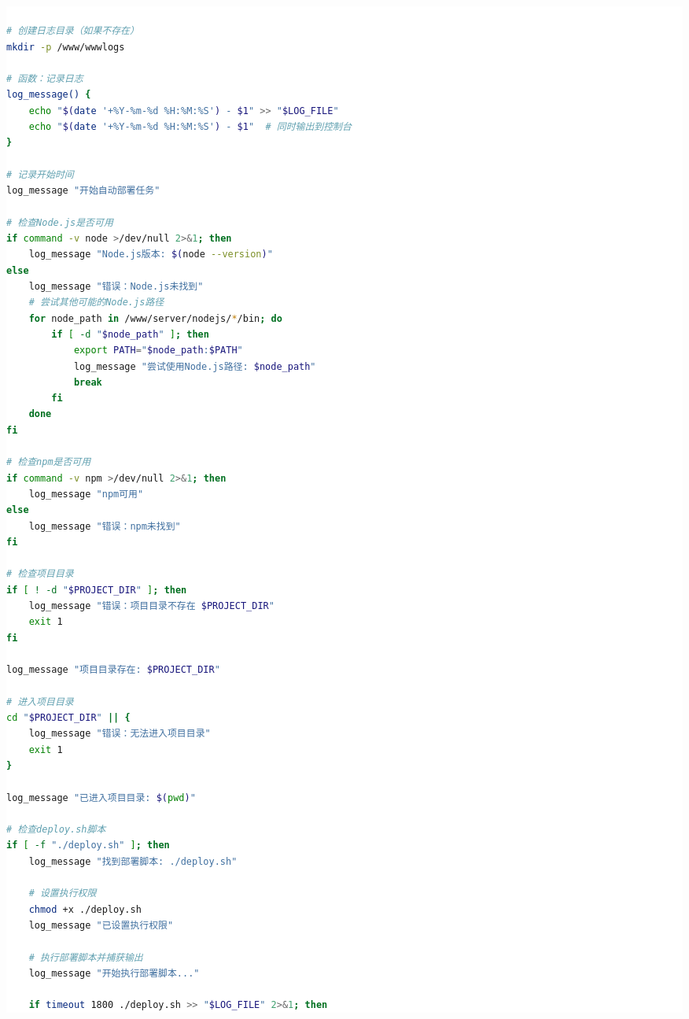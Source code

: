 ```bash

# 创建日志目录（如果不存在）
mkdir -p /www/wwwlogs

# 函数：记录日志
log_message() {
    echo "$(date '+%Y-%m-%d %H:%M:%S') - $1" >> "$LOG_FILE"
    echo "$(date '+%Y-%m-%d %H:%M:%S') - $1"  # 同时输出到控制台
}

# 记录开始时间
log_message "开始自动部署任务"

# 检查Node.js是否可用
if command -v node >/dev/null 2>&1; then
    log_message "Node.js版本: $(node --version)"
else
    log_message "错误：Node.js未找到"
    # 尝试其他可能的Node.js路径
    for node_path in /www/server/nodejs/*/bin; do
        if [ -d "$node_path" ]; then
            export PATH="$node_path:$PATH"
            log_message "尝试使用Node.js路径: $node_path"
            break
        fi
    done
fi

# 检查npm是否可用
if command -v npm >/dev/null 2>&1; then
    log_message "npm可用"
else
    log_message "错误：npm未找到"
fi

# 检查项目目录
if [ ! -d "$PROJECT_DIR" ]; then
    log_message "错误：项目目录不存在 $PROJECT_DIR"
    exit 1
fi

log_message "项目目录存在: $PROJECT_DIR"

# 进入项目目录
cd "$PROJECT_DIR" || {
    log_message "错误：无法进入项目目录"
    exit 1
}

log_message "已进入项目目录: $(pwd)"

# 检查deploy.sh脚本
if [ -f "./deploy.sh" ]; then
    log_message "找到部署脚本: ./deploy.sh"
    
    # 设置执行权限
    chmod +x ./deploy.sh
    log_message "已设置执行权限"
    
    # 执行部署脚本并捕获输出
    log_message "开始执行部署脚本..."
    
    if timeout 1800 ./deploy.sh >> "$LOG_FILE" 2>&1; then
```